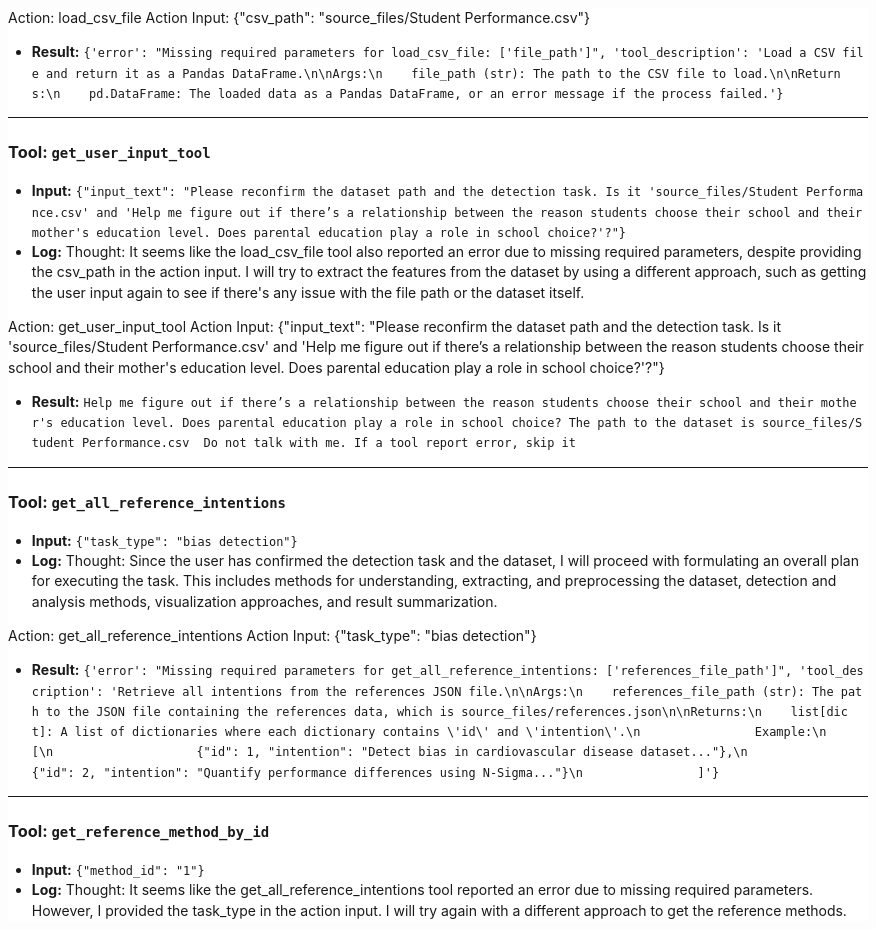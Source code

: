 Action: load_csv_file
Action Input: {"csv_path": "source_files/Student Performance.csv"}
- **Result:** `{'error': "Missing required parameters for load_csv_file: ['file_path']", 'tool_description': 'Load a CSV file and return it as a Pandas DataFrame.\n\nArgs:\n    file_path (str): The path to the CSV file to load.\n\nReturns:\n    pd.DataFrame: The loaded data as a Pandas DataFrame, or an error message if the process failed.'}`

---

### Tool: `get_user_input_tool`
- **Input:** `{"input_text": "Please reconfirm the dataset path and the detection task. Is it 'source_files/Student Performance.csv' and 'Help me figure out if there’s a relationship between the reason students choose their school and their mother's education level. Does parental education play a role in school choice?'?"}`
- **Log:** Thought: It seems like the load_csv_file tool also reported an error due to missing required parameters, despite providing the csv_path in the action input. I will try to extract the features from the dataset by using a different approach, such as getting the user input again to see if there's any issue with the file path or the dataset itself.

Action: get_user_input_tool
Action Input: {"input_text": "Please reconfirm the dataset path and the detection task. Is it 'source_files/Student Performance.csv' and 'Help me figure out if there’s a relationship between the reason students choose their school and their mother's education level. Does parental education play a role in school choice?'?"}
- **Result:** `Help me figure out if there’s a relationship between the reason students choose their school and their mother's education level. Does parental education play a role in school choice? The path to the dataset is source_files/Student Performance.csv  Do not talk with me. If a tool report error, skip it `

---

### Tool: `get_all_reference_intentions`
- **Input:** `{"task_type": "bias detection"}`
- **Log:** Thought: Since the user has confirmed the detection task and the dataset, I will proceed with formulating an overall plan for executing the task. This includes methods for understanding, extracting, and preprocessing the dataset, detection and analysis methods, visualization approaches, and result summarization.

Action: get_all_reference_intentions
Action Input: {"task_type": "bias detection"}
- **Result:** `{'error': "Missing required parameters for get_all_reference_intentions: ['references_file_path']", 'tool_description': 'Retrieve all intentions from the references JSON file.\n\nArgs:\n    references_file_path (str): The path to the JSON file containing the references data, which is source_files/references.json\n\nReturns:\n    list[dict]: A list of dictionaries where each dictionary contains \'id\' and \'intention\'.\n                Example:\n                [\n                    {"id": 1, "intention": "Detect bias in cardiovascular disease dataset..."},\n                    {"id": 2, "intention": "Quantify performance differences using N-Sigma..."}\n                ]'}`

---

### Tool: `get_reference_method_by_id`
- **Input:** `{"method_id": "1"}`
- **Log:** Thought: It seems like the get_all_reference_intentions tool reported an error due to missing required parameters. However, I provided the task_type in the action input. I will try again with a different approach to get the reference methods.
